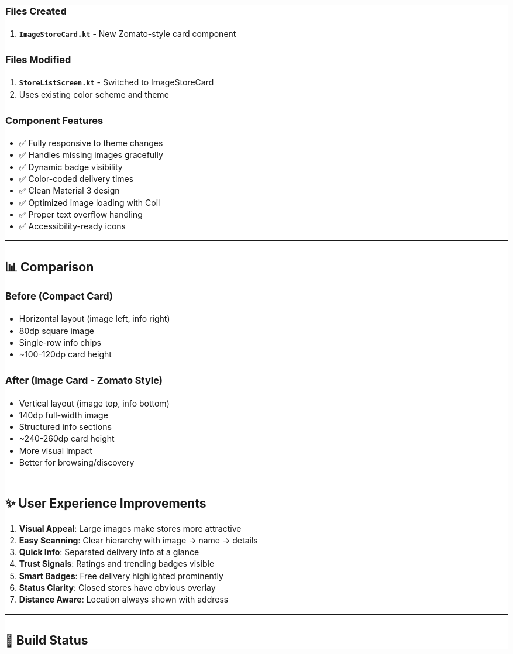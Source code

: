 ### Files Created
1. **`ImageStoreCard.kt`** - New Zomato-style card component

### Files Modified
1. **`StoreListScreen.kt`** - Switched to ImageStoreCard
2. Uses existing color scheme and theme

### Component Features
- ✅ Fully responsive to theme changes
- ✅ Handles missing images gracefully
- ✅ Dynamic badge visibility
- ✅ Color-coded delivery times
- ✅ Clean Material 3 design
- ✅ Optimized image loading with Coil
- ✅ Proper text overflow handling
- ✅ Accessibility-ready icons

---

## 📊 Comparison

### Before (Compact Card)
- Horizontal layout (image left, info right)
- 80dp square image
- Single-row info chips
- ~100-120dp card height

### After (Image Card - Zomato Style)
- Vertical layout (image top, info bottom)
- 140dp full-width image
- Structured info sections
- ~240-260dp card height
- More visual impact
- Better for browsing/discovery

---

## ✨ User Experience Improvements

1. **Visual Appeal**: Large images make stores more attractive
2. **Easy Scanning**: Clear hierarchy with image → name → details
3. **Quick Info**: Separated delivery info at a glance
4. **Trust Signals**: Ratings and trending badges visible
5. **Smart Badges**: Free delivery highlighted prominently
6. **Status Clarity**: Closed stores have obvious overlay
7. **Distance Aware**: Location always shown with address

---

## 🚀 Build Status
